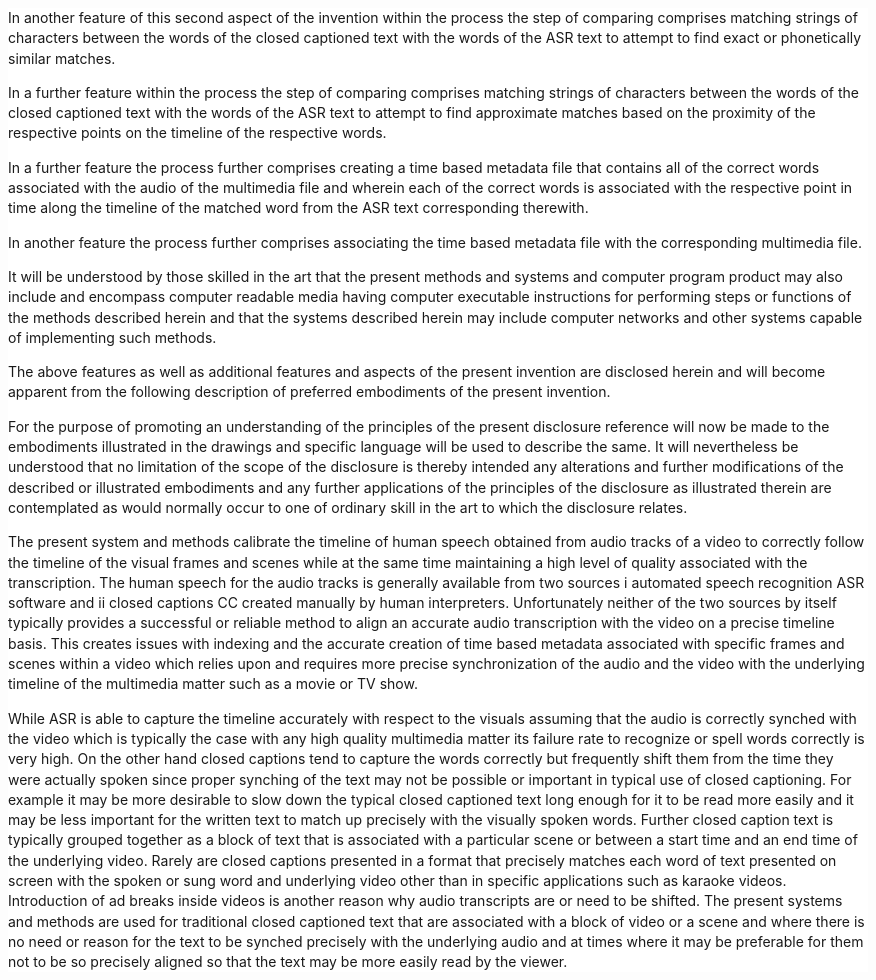 In another feature of this second aspect of the invention within the process the step of comparing comprises matching strings of characters between the words of the closed captioned text with the words of the ASR text to attempt to find exact or phonetically similar matches.

In a further feature within the process the step of comparing comprises matching strings of characters between the words of the closed captioned text with the words of the ASR text to attempt to find approximate matches based on the proximity of the respective points on the timeline of the respective words.

In a further feature the process further comprises creating a time based metadata file that contains all of the correct words associated with the audio of the multimedia file and wherein each of the correct words is associated with the respective point in time along the timeline of the matched word from the ASR text corresponding therewith.

In another feature the process further comprises associating the time based metadata file with the corresponding multimedia file.

It will be understood by those skilled in the art that the present methods and systems and computer program product may also include and encompass computer readable media having computer executable instructions for performing steps or functions of the methods described herein and that the systems described herein may include computer networks and other systems capable of implementing such methods.

The above features as well as additional features and aspects of the present invention are disclosed herein and will become apparent from the following description of preferred embodiments of the present invention.

For the purpose of promoting an understanding of the principles of the present disclosure reference will now be made to the embodiments illustrated in the drawings and specific language will be used to describe the same. It will nevertheless be understood that no limitation of the scope of the disclosure is thereby intended any alterations and further modifications of the described or illustrated embodiments and any further applications of the principles of the disclosure as illustrated therein are contemplated as would normally occur to one of ordinary skill in the art to which the disclosure relates.

The present system and methods calibrate the timeline of human speech obtained from audio tracks of a video to correctly follow the timeline of the visual frames and scenes while at the same time maintaining a high level of quality associated with the transcription. The human speech for the audio tracks is generally available from two sources i automated speech recognition ASR software and ii closed captions CC created manually by human interpreters. Unfortunately neither of the two sources by itself typically provides a successful or reliable method to align an accurate audio transcription with the video on a precise timeline basis. This creates issues with indexing and the accurate creation of time based metadata associated with specific frames and scenes within a video which relies upon and requires more precise synchronization of the audio and the video with the underlying timeline of the multimedia matter such as a movie or TV show.

While ASR is able to capture the timeline accurately with respect to the visuals assuming that the audio is correctly synched with the video which is typically the case with any high quality multimedia matter its failure rate to recognize or spell words correctly is very high. On the other hand closed captions tend to capture the words correctly but frequently shift them from the time they were actually spoken since proper synching of the text may not be possible or important in typical use of closed captioning. For example it may be more desirable to slow down the typical closed captioned text long enough for it to be read more easily and it may be less important for the written text to match up precisely with the visually spoken words. Further closed caption text is typically grouped together as a block of text that is associated with a particular scene or between a start time and an end time of the underlying video. Rarely are closed captions presented in a format that precisely matches each word of text presented on screen with the spoken or sung word and underlying video other than in specific applications such as karaoke videos. Introduction of ad breaks inside videos is another reason why audio transcripts are or need to be shifted. The present systems and methods are used for traditional closed captioned text that are associated with a block of video or a scene and where there is no need or reason for the text to be synched precisely with the underlying audio and at times where it may be preferable for them not to be so precisely aligned so that the text may be more easily read by the viewer.
